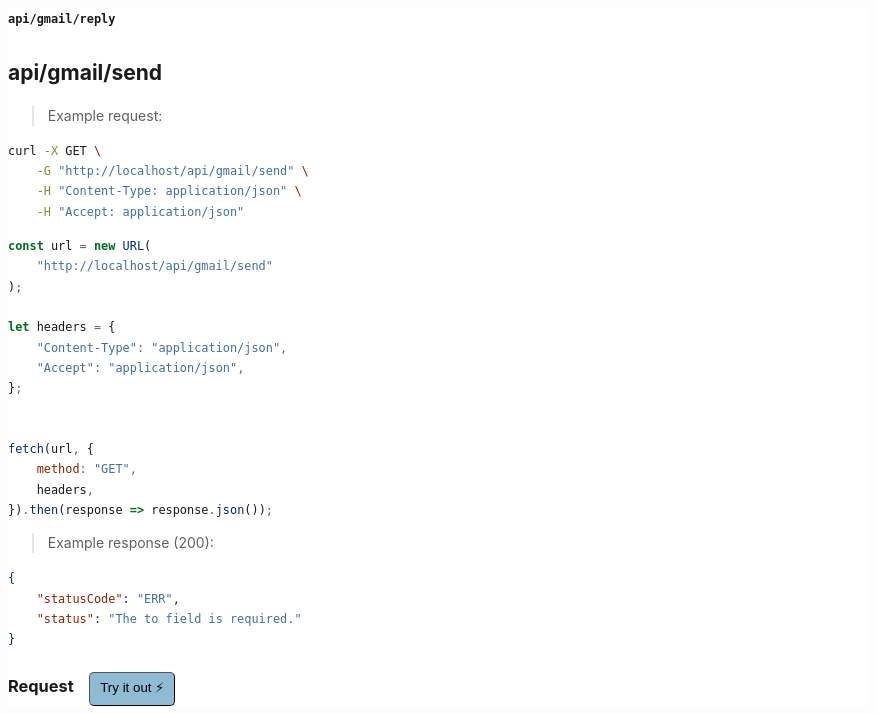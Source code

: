  <b><code>api/gmail/reply</code></b>
</p>
</form>


## api/gmail/send




> Example request:

```bash
curl -X GET \
    -G "http://localhost/api/gmail/send" \
    -H "Content-Type: application/json" \
    -H "Accept: application/json"
```

```javascript
const url = new URL(
    "http://localhost/api/gmail/send"
);

let headers = {
    "Content-Type": "application/json",
    "Accept": "application/json",
};


fetch(url, {
    method: "GET",
    headers,
}).then(response => response.json());
```


> Example response (200):

```json
{
    "statusCode": "ERR",
    "status": "The to field is required."
}
```
<div id="execution-results-GETapi-gmail-send" hidden>
    <blockquote>Received response<span id="execution-response-status-GETapi-gmail-send"></span>:</blockquote>
    <pre class="json"><code id="execution-response-content-GETapi-gmail-send"></code></pre>
</div>
<div id="execution-error-GETapi-gmail-send" hidden>
    <blockquote>Request failed with error:</blockquote>
    <pre><code id="execution-error-message-GETapi-gmail-send"></code></pre>
</div>
<form id="form-GETapi-gmail-send" data-method="GET" data-path="api/gmail/send" data-authed="0" data-hasfiles="0" data-headers='{"Content-Type":"application\/json","Accept":"application\/json"}' onsubmit="event.preventDefault(); executeTryOut('GETapi-gmail-send', this);">
<h3>
    Request&nbsp;&nbsp;&nbsp;
        <button type="button" style="background-color: #8fbcd4; padding: 5px 10px; border-radius: 5px; border-width: thin;" id="btn-tryout-GETapi-gmail-send" onclick="tryItOut('GETapi-gmail-send');">Try it out ⚡</button>
    <button type="button" style="background-color: #c97a7e; padding: 5px 10px; border-radius: 5px; border-width: thin;" id="btn-canceltryout-GETapi-gmail-send" onclick="cancelTryOut('GETapi-gmail-send');" hidden>Cancel</button>&nbsp;&nbsp;
    <button type="submit" style="background-color: #6ac174; padding: 5px 10px; border-radius: 5px; border-width: thin;" id="btn-executetryout-GETapi-gmail-send" hidden>Send Request 💥</button>
    </h3>
<p>